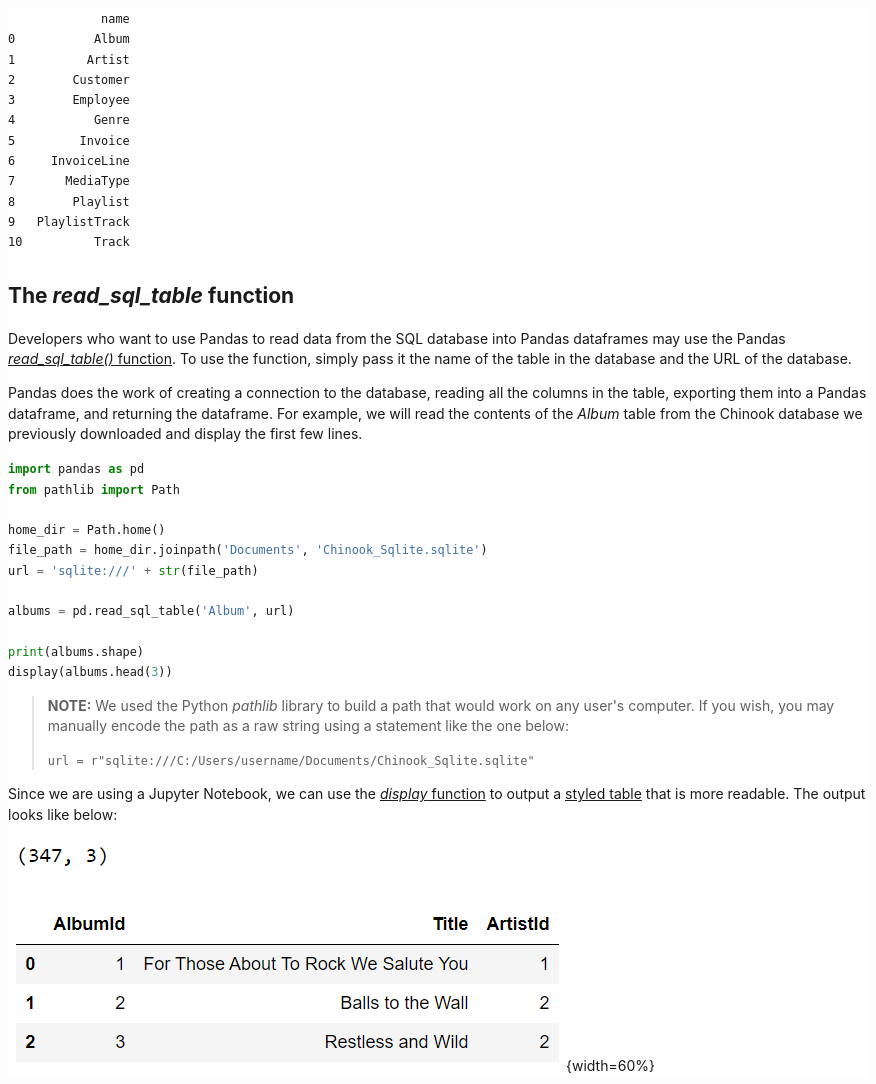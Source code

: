 ```
             name
0           Album
1          Artist
2        Customer
3        Employee
4           Genre
5         Invoice
6     InvoiceLine
7       MediaType
8        Playlist
9   PlaylistTrack
10          Track
```


## The *read_sql_table* function

Developers who want to use Pandas to read data from the SQL database into Pandas dataframes may use the Pandas [*read_sql_table()* function](https://pandas.pydata.org/pandas-docs/stable/reference/api/pandas.read_sql_table.html). To use the function, simply pass it the name of the table in the database and the URL of the database.

Pandas does the work of creating a connection to the database, reading all the columns in the table, exporting them into a Pandas dataframe, and returning the dataframe. For example, we will read the contents of the *Album* table from the Chinook database we previously downloaded and display the first few lines.

```python
import pandas as pd
from pathlib import Path

home_dir = Path.home()
file_path = home_dir.joinpath('Documents', 'Chinook_Sqlite.sqlite')
url = 'sqlite:///' + str(file_path)

albums = pd.read_sql_table('Album', url)

print(albums.shape)
display(albums.head(3))
```

> **NOTE:** We used the Python *pathlib* library to build a path that would work on any user's computer. If you wish, you may manually encode the path as a raw string using a statement like the one below:
>
>     url = r"sqlite:///C:/Users/username/Documents/Chinook_Sqlite.sqlite"

Since we are using a Jupyter Notebook, we can use the [*display* function](https://datascientyst.com/style-pandas-dataframe-like-pro-examples/) to output a [styled table](https://pandas.pydata.org/pandas-docs/stable/user_guide/style.html) that is more readable. The output looks like below:

![Read database table using pandas *read_sql_table()* function](./Images/pandas050.png){width=60%}
